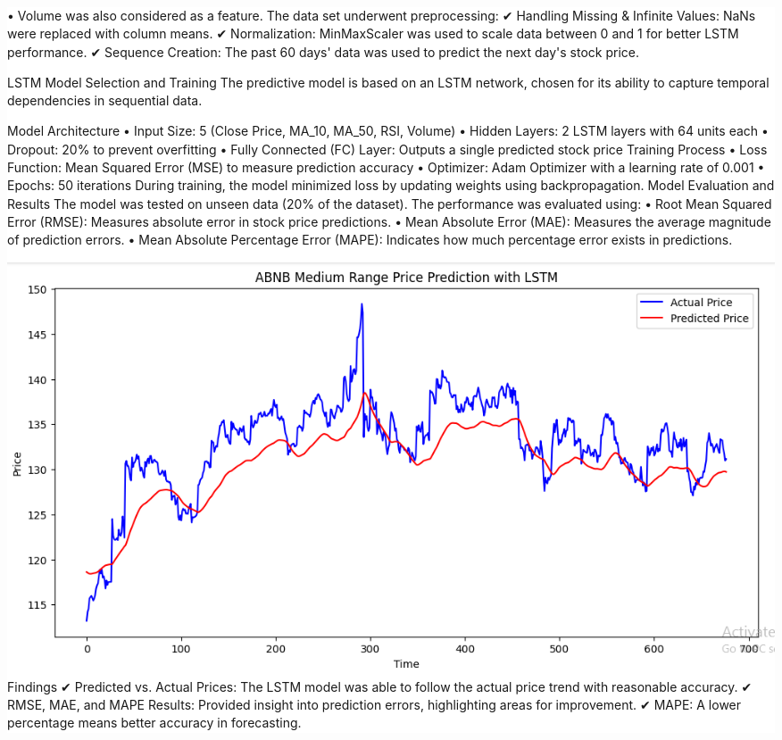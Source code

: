 •	Volume was also considered as a feature.
The data set underwent preprocessing:
✔ Handling Missing & Infinite Values: NaNs were replaced with column means.
✔ Normalization: MinMaxScaler was used to scale data between 0 and 1 for better LSTM performance.
✔ Sequence Creation: The past 60 days' data was used to predict the next day's stock price.

LSTM Model Selection and Training
The predictive model is based on an LSTM network, chosen for its ability to capture temporal dependencies in sequential data.

Model Architecture
•	Input Size: 5 (Close Price, MA_10, MA_50, RSI, Volume)
•	Hidden Layers: 2 LSTM layers with 64 units each
•	Dropout: 20% to prevent overfitting
•	Fully Connected (FC) Layer: Outputs a single predicted stock price
Training Process
•	Loss Function: Mean Squared Error (MSE) to measure prediction accuracy
•	Optimizer: Adam Optimizer with a learning rate of 0.001
•	Epochs: 50 iterations
During training, the model minimized loss by updating weights using backpropagation.
Model Evaluation and Results
The model was tested on unseen data (20% of the dataset). The performance was evaluated using:
•	Root Mean Squared Error (RMSE): Measures absolute error in stock price predictions.
•	Mean Absolute Error (MAE): Measures the average magnitude of prediction errors.
•	Mean Absolute Percentage Error (MAPE): Indicates how much percentage error exists in predictions.
 
![Actual vs predicted](https://github.com/gitShibi/JMS-Stock-Market-Analysis/blob/a75b467dbf6934689334ad6ec9200c923140b50f/images/abnb%20med.PNG)
Findings
✔ Predicted vs. Actual Prices: The LSTM model was able to follow the actual price trend with reasonable accuracy.
✔ RMSE, MAE, and MAPE Results: Provided insight into prediction errors, highlighting areas for improvement.
✔ MAPE: A lower percentage means better accuracy in forecasting.
